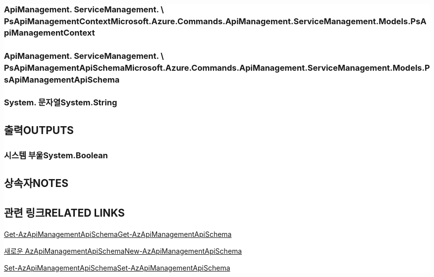 ### <span data-ttu-id="2aa31-143">ApiManagement. ServiceManagement. \ PsApiManagementContext</span><span class="sxs-lookup"><span data-stu-id="2aa31-143">Microsoft.Azure.Commands.ApiManagement.ServiceManagement.Models.PsApiManagementContext</span></span>

### <span data-ttu-id="2aa31-144">ApiManagement. ServiceManagement. \ PsApiManagementApiSchema</span><span class="sxs-lookup"><span data-stu-id="2aa31-144">Microsoft.Azure.Commands.ApiManagement.ServiceManagement.Models.PsApiManagementApiSchema</span></span>

### <span data-ttu-id="2aa31-145">System. 문자열</span><span class="sxs-lookup"><span data-stu-id="2aa31-145">System.String</span></span>

## <span data-ttu-id="2aa31-146">출력</span><span class="sxs-lookup"><span data-stu-id="2aa31-146">OUTPUTS</span></span>

### <span data-ttu-id="2aa31-147">시스템 부울</span><span class="sxs-lookup"><span data-stu-id="2aa31-147">System.Boolean</span></span>

## <span data-ttu-id="2aa31-148">상속자</span><span class="sxs-lookup"><span data-stu-id="2aa31-148">NOTES</span></span>

## <span data-ttu-id="2aa31-149">관련 링크</span><span class="sxs-lookup"><span data-stu-id="2aa31-149">RELATED LINKS</span></span>

[<span data-ttu-id="2aa31-150">Get-AzApiManagementApiSchema</span><span class="sxs-lookup"><span data-stu-id="2aa31-150">Get-AzApiManagementApiSchema</span></span>](./Get-AzApiManagementApiSchema.md)

[<span data-ttu-id="2aa31-151">새로운 AzApiManagementApiSchema</span><span class="sxs-lookup"><span data-stu-id="2aa31-151">New-AzApiManagementApiSchema</span></span>](./New-AzApiManagementApiSchema.md)

[<span data-ttu-id="2aa31-152">Set-AzApiManagementApiSchema</span><span class="sxs-lookup"><span data-stu-id="2aa31-152">Set-AzApiManagementApiSchema</span></span>](./Set-AzApiManagementApiSchema.md)

